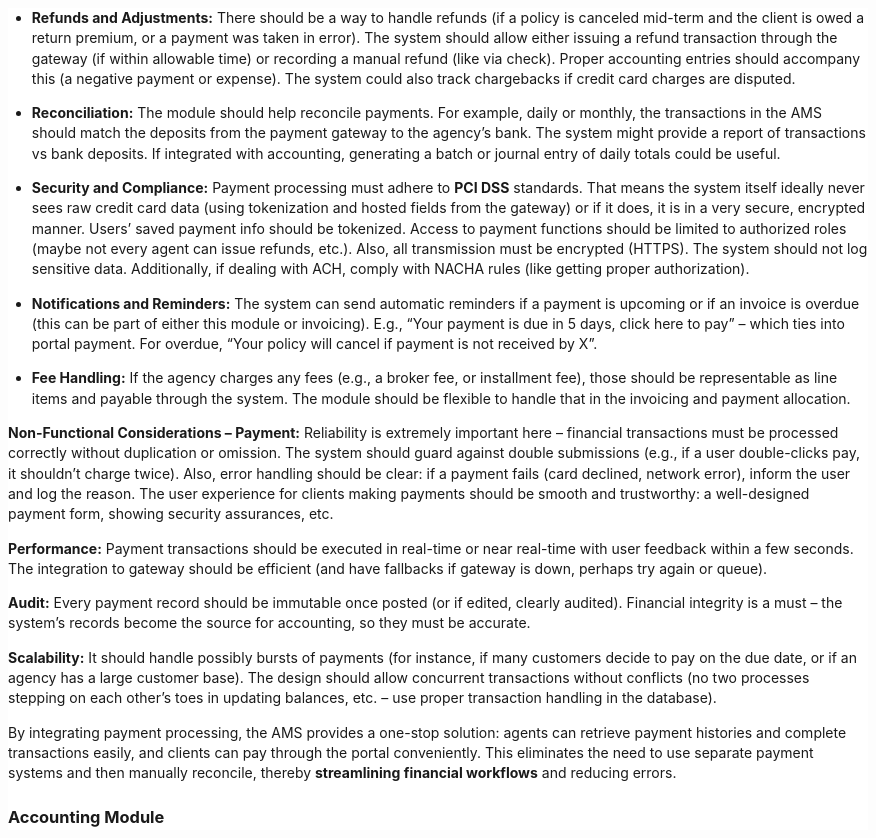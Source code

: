 - **Refunds and Adjustments:** There should be a way to handle refunds (if a policy is canceled mid-term and the client is owed a return premium, or a payment was taken in error). The system should allow either issuing a refund transaction through the gateway (if within allowable time) or recording a manual refund (like via check). Proper accounting entries should accompany this (a negative payment or expense). The system could also track chargebacks if credit card charges are disputed.

- **Reconciliation:** The module should help reconcile payments. For example, daily or monthly, the transactions in the AMS should match the deposits from the payment gateway to the agency’s bank. The system might provide a report of transactions vs bank deposits. If integrated with accounting, generating a batch or journal entry of daily totals could be useful.

- **Security and Compliance:** Payment processing must adhere to **PCI DSS** standards. That means the system itself ideally never sees raw credit card data (using tokenization and hosted fields from the gateway) or if it does, it is in a very secure, encrypted manner. Users’ saved payment info should be tokenized. Access to payment functions should be limited to authorized roles (maybe not every agent can issue refunds, etc.). Also, all transmission must be encrypted (HTTPS). The system should not log sensitive data. Additionally, if dealing with ACH, comply with NACHA rules (like getting proper authorization).

- **Notifications and Reminders:** The system can send automatic reminders if a payment is upcoming or if an invoice is overdue (this can be part of either this module or invoicing). E.g., “Your payment is due in 5 days, click here to pay” – which ties into portal payment. For overdue, “Your policy will cancel if payment is not received by X”.

- **Fee Handling:** If the agency charges any fees (e.g., a broker fee, or installment fee), those should be representable as line items and payable through the system. The module should be flexible to handle that in the invoicing and payment allocation.

**Non-Functional Considerations – Payment:** Reliability is extremely important here – financial transactions must be processed correctly without duplication or omission. The system should guard against double submissions (e.g., if a user double-clicks pay, it shouldn’t charge twice). Also, error handling should be clear: if a payment fails (card declined, network error), inform the user and log the reason. The user experience for clients making payments should be smooth and trustworthy: a well-designed payment form, showing security assurances, etc.

**Performance:** Payment transactions should be executed in real-time or near real-time with user feedback within a few seconds. The integration to gateway should be efficient (and have fallbacks if gateway is down, perhaps try again or queue).

**Audit:** Every payment record should be immutable once posted (or if edited, clearly audited). Financial integrity is a must – the system’s records become the source for accounting, so they must be accurate.

**Scalability:** It should handle possibly bursts of payments (for instance, if many customers decide to pay on the due date, or if an agency has a large customer base). The design should allow concurrent transactions without conflicts (no two processes stepping on each other’s toes in updating balances, etc. – use proper transaction handling in the database).

By integrating payment processing, the AMS provides a one-stop solution: agents can retrieve payment histories and complete transactions easily, and clients can pay through the portal conveniently. This eliminates the need to use separate payment systems and then manually reconcile, thereby **streamlining financial workflows** and reducing errors.

### Accounting Module

